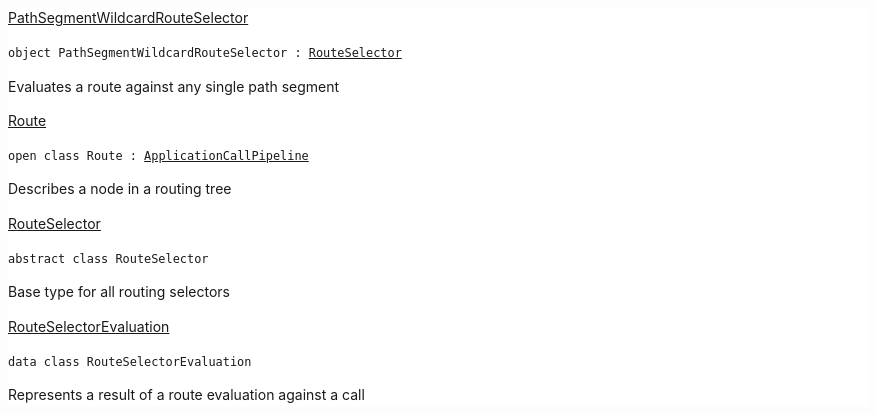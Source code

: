 <a href="-path-segment-wildcard-route-selector/index.html">PathSegmentWildcardRouteSelector</a>


</td>
<td markdown="1">
<div class="signature"><code><span class="keyword">object </span><span class="identifier">PathSegmentWildcardRouteSelector</span>&nbsp;<span class="symbol">:</span>&nbsp;<a href="-route-selector/index.html"><span class="identifier">RouteSelector</span></a></code></div>

Evaluates a route against any single path segment


</td>
</tr>
<tr>
<td markdown="1">

<a href="-route/index.html">Route</a>


</td>
<td markdown="1">
<div class="signature"><code><span class="keyword">open</span> <span class="keyword">class </span><span class="identifier">Route</span>&nbsp;<span class="symbol">:</span>&nbsp;<a href="../io.ktor.application/-application-call-pipeline/index.html"><span class="identifier">ApplicationCallPipeline</span></a></code></div>

Describes a node in a routing tree


</td>
</tr>
<tr>
<td markdown="1">

<a href="-route-selector/index.html">RouteSelector</a>


</td>
<td markdown="1">
<div class="signature"><code><span class="keyword">abstract</span> <span class="keyword">class </span><span class="identifier">RouteSelector</span></code></div>

Base type for all routing selectors


</td>
</tr>
<tr>
<td markdown="1">

<a href="-route-selector-evaluation/index.html">RouteSelectorEvaluation</a>


</td>
<td markdown="1">
<div class="signature"><code><span class="keyword">data</span> <span class="keyword">class </span><span class="identifier">RouteSelectorEvaluation</span></code></div>

Represents a result of a route evaluation against a call
